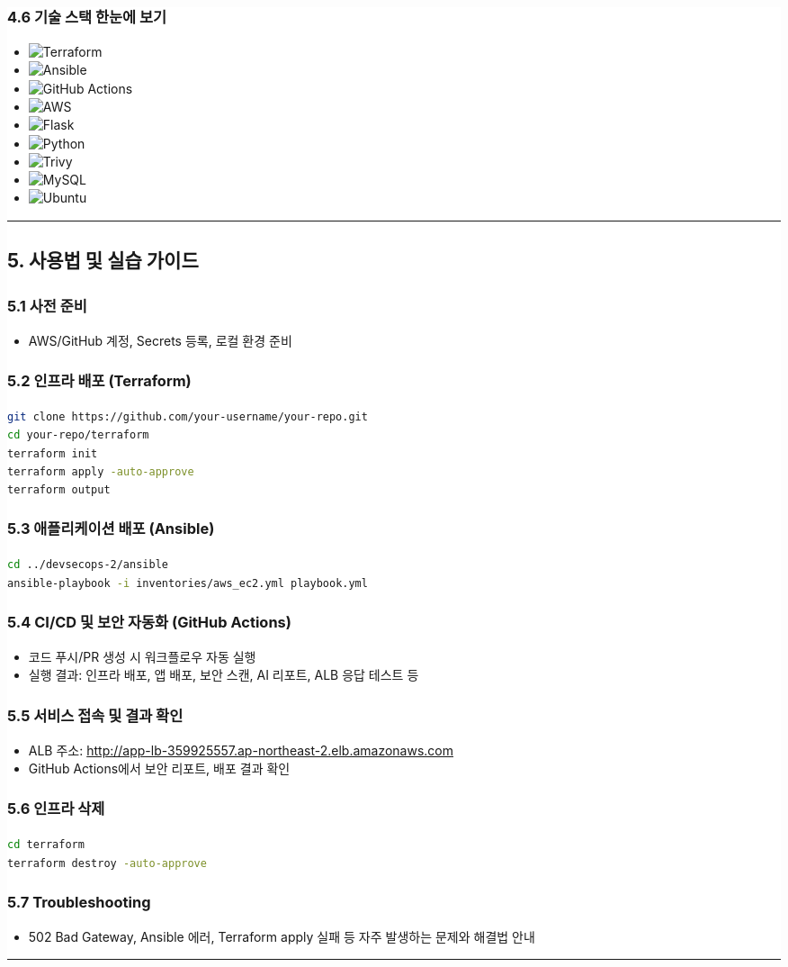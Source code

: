 ### 4.6 기술 스택 한눈에 보기
- ![Terraform](https://img.shields.io/badge/Terraform-7B42BC?logo=terraform&logoColor=white)
- ![Ansible](https://img.shields.io/badge/Ansible-EE0000?logo=ansible&logoColor=white)
- ![GitHub Actions](https://img.shields.io/badge/GitHub%20Actions-2088FF?logo=githubactions&logoColor=white)
- ![AWS](https://img.shields.io/badge/AWS-232F3E?logo=amazonaws&logoColor=white)
- ![Flask](https://img.shields.io/badge/Flask-000000?logo=flask&logoColor=white)
- ![Python](https://img.shields.io/badge/Python-3776AB?logo=python&logoColor=white)
- ![Trivy](https://img.shields.io/badge/Trivy-5B3CC4?logo=trivy&logoColor=white)
- ![MySQL](https://img.shields.io/badge/MySQL-4479A1?logo=mysql&logoColor=white)
- ![Ubuntu](https://img.shields.io/badge/Ubuntu-E95420?logo=ubuntu&logoColor=white)

---

## 5. 사용법 및 실습 가이드

### 5.1 사전 준비
- AWS/GitHub 계정, Secrets 등록, 로컬 환경 준비

### 5.2 인프라 배포 (Terraform)
```bash
git clone https://github.com/your-username/your-repo.git
cd your-repo/terraform
terraform init
terraform apply -auto-approve
terraform output
```

### 5.3 애플리케이션 배포 (Ansible)
```bash
cd ../devsecops-2/ansible
ansible-playbook -i inventories/aws_ec2.yml playbook.yml
```

### 5.4 CI/CD 및 보안 자동화 (GitHub Actions)
- 코드 푸시/PR 생성 시 워크플로우 자동 실행
- 실행 결과: 인프라 배포, 앱 배포, 보안 스캔, AI 리포트, ALB 응답 테스트 등

### 5.5 서비스 접속 및 결과 확인
- ALB 주소: http://app-lb-359925557.ap-northeast-2.elb.amazonaws.com
- GitHub Actions에서 보안 리포트, 배포 결과 확인

### 5.6 인프라 삭제
```bash
cd terraform
terraform destroy -auto-approve
```

### 5.7 Troubleshooting
- 502 Bad Gateway, Ansible 에러, Terraform apply 실패 등 자주 발생하는 문제와 해결법 안내

---